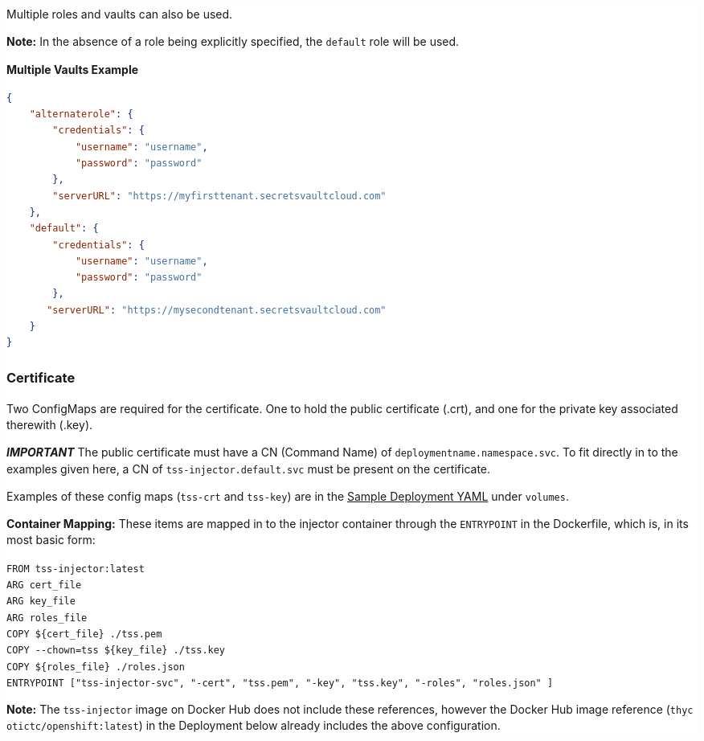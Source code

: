 Multiple roles and vaults can also be used. 

__Note:__ In the absence of a role being explicitly specified, the `default` role will be used.

__Multiple Vaults Example__
```json
{
    "alternaterole": {
        "credentials": {
            "username": "username",
            "password": "password"
        },
        "serverURL": "https://myfirsttenant.secretsvaultcloud.com"
    },
    "default": {
        "credentials": {
            "username": "username",
            "password": "password"
        },
       "serverURL": "https://mysecondtenant.secretsvaultcloud.com"
    }
}
```

### Certificate

Two ConfigMaps are required for the certificate. One to hold the public certificate (.crt), and one for the private key associated therewith (.key).

__*IMPORTANT*__ The public certificate must have a CN (Command Name) of `deploymentname.namespace.svc`. To fit directly in to the examples given here, a CN of `tss-injector.default.svc` must be present on the certificate.

Examples of these config maps (`tss-crt` and `tss-key`) are in the [Sample Deployment YAML](#example-deployment-yaml) under `volumes`.

__Container Mapping:__
These items are mapped in to the injector container through the `ENTRYPOINT` in the Dockerfile, which is, in its most basic form:

```
FROM tss-injector:latest
ARG cert_file
ARG key_file
ARG roles_file
COPY ${cert_file} ./tss.pem
COPY --chown=tss ${key_file} ./tss.key
COPY ${roles_file} ./roles.json
ENTRYPOINT ["tss-injector-svc", "-cert", "tss.pem", "-key", "tss.key", "-roles", "roles.json" ]
```

__Note:__ The `tss-injector` image on Docker Hub does not include these references, however the Docker Hub image reference (`thycotictc/openshift:latest`) in the Deployment below already includes the above configuration.



[title]: # (OpenShift)
[tags]: # (Openshift, Kubernetes, K8S, OKD)
[priority]: # (1)